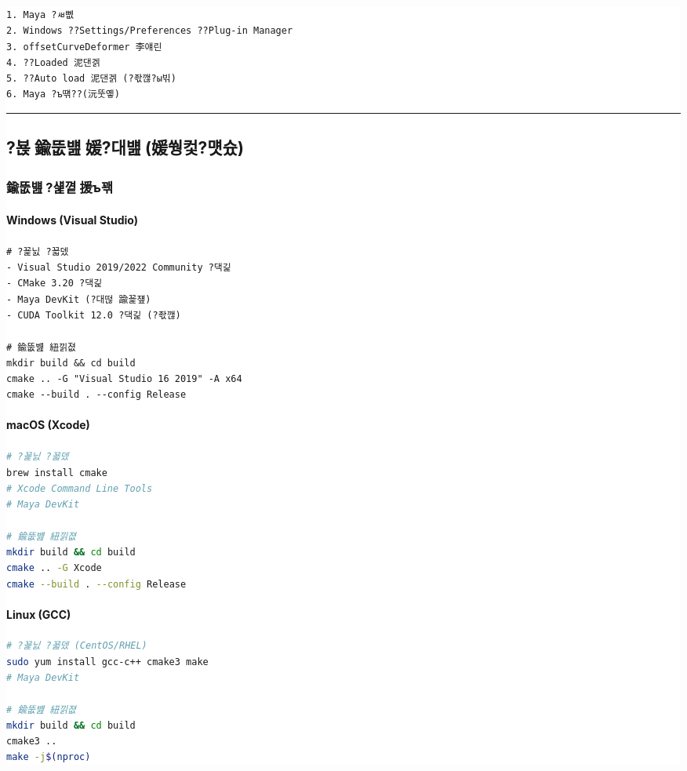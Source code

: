 ```
1. Maya ?ㅽ뻾
2. Windows ??Settings/Preferences ??Plug-in Manager
3. offsetCurveDeformer 李얘린
4. ??Loaded 泥댄겕
5. ??Auto load 泥댄겕 (?좏깮?ы빆)
6. Maya ?ъ떆??(沅뚯옣)
```

---

## ?뵩 **鍮뚮뱶 媛?대뱶 (媛쒕컻?먯슜)**

### **鍮뚮뱶 ?섍꼍 援ъ꽦**

#### **Windows (Visual Studio)**
```batch
# ?꾩닔 ?꾧뎄
- Visual Studio 2019/2022 Community ?댁긽
- CMake 3.20 ?댁긽
- Maya DevKit (?대떦 踰꾩쟾)
- CUDA Toolkit 12.0 ?댁긽 (?좏깮)

# 鍮뚮뱶 紐낅졊
mkdir build && cd build
cmake .. -G "Visual Studio 16 2019" -A x64
cmake --build . --config Release
```

#### **macOS (Xcode)**
```bash
# ?꾩닔 ?꾧뎄
brew install cmake
# Xcode Command Line Tools
# Maya DevKit

# 鍮뚮뱶 紐낅졊
mkdir build && cd build
cmake .. -G Xcode
cmake --build . --config Release
```

#### **Linux (GCC)**
```bash
# ?꾩닔 ?꾧뎄 (CentOS/RHEL)
sudo yum install gcc-c++ cmake3 make
# Maya DevKit

# 鍮뚮뱶 紐낅졊
mkdir build && cd build
cmake3 ..
make -j$(nproc)
```
